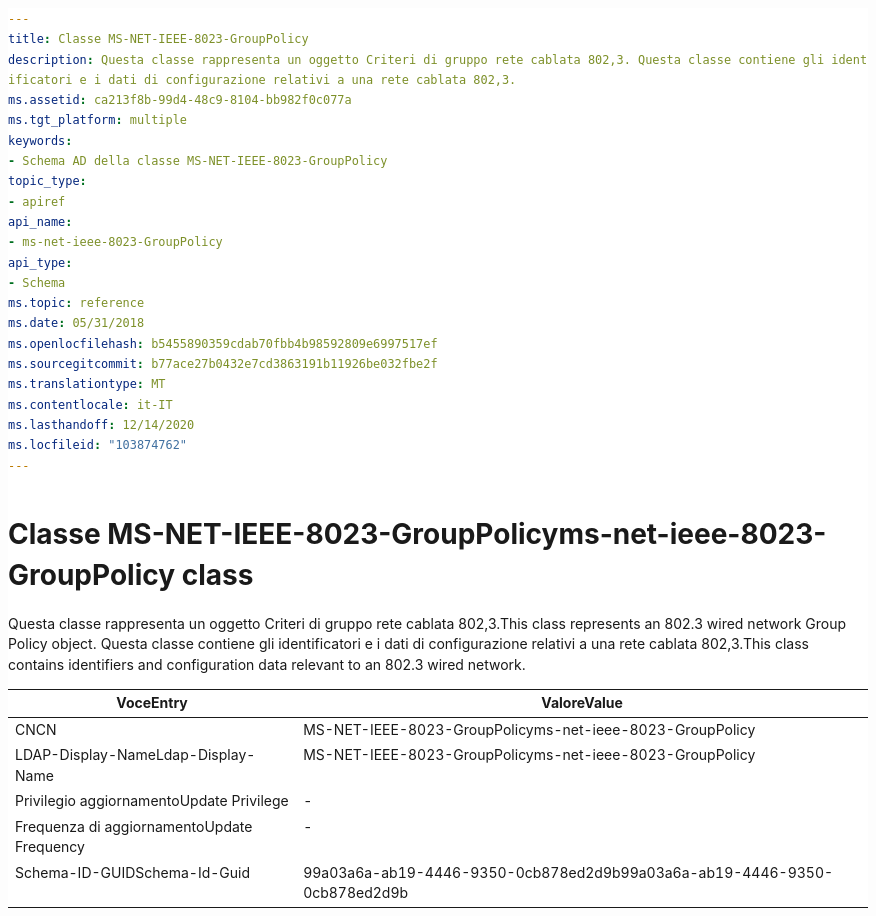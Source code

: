 ```yaml
---
title: Classe MS-NET-IEEE-8023-GroupPolicy
description: Questa classe rappresenta un oggetto Criteri di gruppo rete cablata 802,3. Questa classe contiene gli identificatori e i dati di configurazione relativi a una rete cablata 802,3.
ms.assetid: ca213f8b-99d4-48c9-8104-bb982f0c077a
ms.tgt_platform: multiple
keywords:
- Schema AD della classe MS-NET-IEEE-8023-GroupPolicy
topic_type:
- apiref
api_name:
- ms-net-ieee-8023-GroupPolicy
api_type:
- Schema
ms.topic: reference
ms.date: 05/31/2018
ms.openlocfilehash: b5455890359cdab70fbb4b98592809e6997517ef
ms.sourcegitcommit: b77ace27b0432e7cd3863191b11926be032fbe2f
ms.translationtype: MT
ms.contentlocale: it-IT
ms.lasthandoff: 12/14/2020
ms.locfileid: "103874762"
---
```

# <a name="ms-net-ieee-8023-grouppolicy-class"></a><span data-ttu-id="737d3-105">Classe MS-NET-IEEE-8023-GroupPolicy</span><span class="sxs-lookup"><span data-stu-id="737d3-105">ms-net-ieee-8023-GroupPolicy class</span></span>

<span data-ttu-id="737d3-106">Questa classe rappresenta un oggetto Criteri di gruppo rete cablata 802,3.</span><span class="sxs-lookup"><span data-stu-id="737d3-106">This class represents an 802.3 wired network Group Policy object.</span></span> <span data-ttu-id="737d3-107">Questa classe contiene gli identificatori e i dati di configurazione relativi a una rete cablata 802,3.</span><span class="sxs-lookup"><span data-stu-id="737d3-107">This class contains identifiers and configuration data relevant to an 802.3 wired network.</span></span>



| <span data-ttu-id="737d3-108">Voce</span><span class="sxs-lookup"><span data-stu-id="737d3-108">Entry</span></span> | <span data-ttu-id="737d3-109">Valore</span><span class="sxs-lookup"><span data-stu-id="737d3-109">Value</span></span> |
|-------------------|--------------------------------------|
| <span data-ttu-id="737d3-110">CN</span><span class="sxs-lookup"><span data-stu-id="737d3-110">CN</span></span>                | <span data-ttu-id="737d3-111">MS-NET-IEEE-8023-GroupPolicy</span><span class="sxs-lookup"><span data-stu-id="737d3-111">ms-net-ieee-8023-GroupPolicy</span></span>         |
| <span data-ttu-id="737d3-112">LDAP-Display-Name</span><span class="sxs-lookup"><span data-stu-id="737d3-112">Ldap-Display-Name</span></span> | <span data-ttu-id="737d3-113">MS-NET-IEEE-8023-GroupPolicy</span><span class="sxs-lookup"><span data-stu-id="737d3-113">ms-net-ieee-8023-GroupPolicy</span></span>         |
| <span data-ttu-id="737d3-114">Privilegio aggiornamento</span><span class="sxs-lookup"><span data-stu-id="737d3-114">Update Privilege</span></span>  | \-                                   |
| <span data-ttu-id="737d3-115">Frequenza di aggiornamento</span><span class="sxs-lookup"><span data-stu-id="737d3-115">Update Frequency</span></span>  | \-                                   |
| <span data-ttu-id="737d3-116">Schema-ID-GUID</span><span class="sxs-lookup"><span data-stu-id="737d3-116">Schema-Id-Guid</span></span>    | <span data-ttu-id="737d3-117">99a03a6a-ab19-4446-9350-0cb878ed2d9b</span><span class="sxs-lookup"><span data-stu-id="737d3-117">99a03a6a-ab19-4446-9350-0cb878ed2d9b</span></span> |


